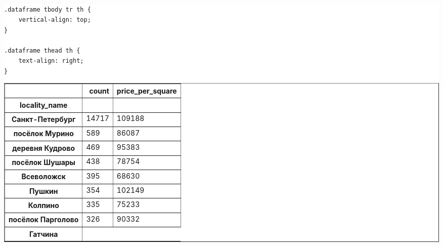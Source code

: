     .dataframe tbody tr th {
        vertical-align: top;
    }

    .dataframe thead th {
        text-align: right;
    }
</style>
<table border="1" class="dataframe">
  <thead>
    <tr style="text-align: right;">
      <th></th>
      <th>count</th>
      <th>price_per_square</th>
    </tr>
    <tr>
      <th>locality_name</th>
      <th></th>
      <th></th>
    </tr>
  </thead>
  <tbody>
    <tr>
      <th>Санкт-Петербург</th>
      <td>14717</td>
      <td>109188</td>
    </tr>
    <tr>
      <th>посёлок Мурино</th>
      <td>589</td>
      <td>86087</td>
    </tr>
    <tr>
      <th>деревня Кудрово</th>
      <td>469</td>
      <td>95383</td>
    </tr>
    <tr>
      <th>посёлок Шушары</th>
      <td>438</td>
      <td>78754</td>
    </tr>
    <tr>
      <th>Всеволожск</th>
      <td>395</td>
      <td>68630</td>
    </tr>
    <tr>
      <th>Пушкин</th>
      <td>354</td>
      <td>102149</td>
    </tr>
    <tr>
      <th>Колпино</th>
      <td>335</td>
      <td>75233</td>
    </tr>
    <tr>
      <th>посёлок Парголово</th>
      <td>326</td>
      <td>90332</td>
    </tr>
    <tr>
      <th>Гатчина</th>